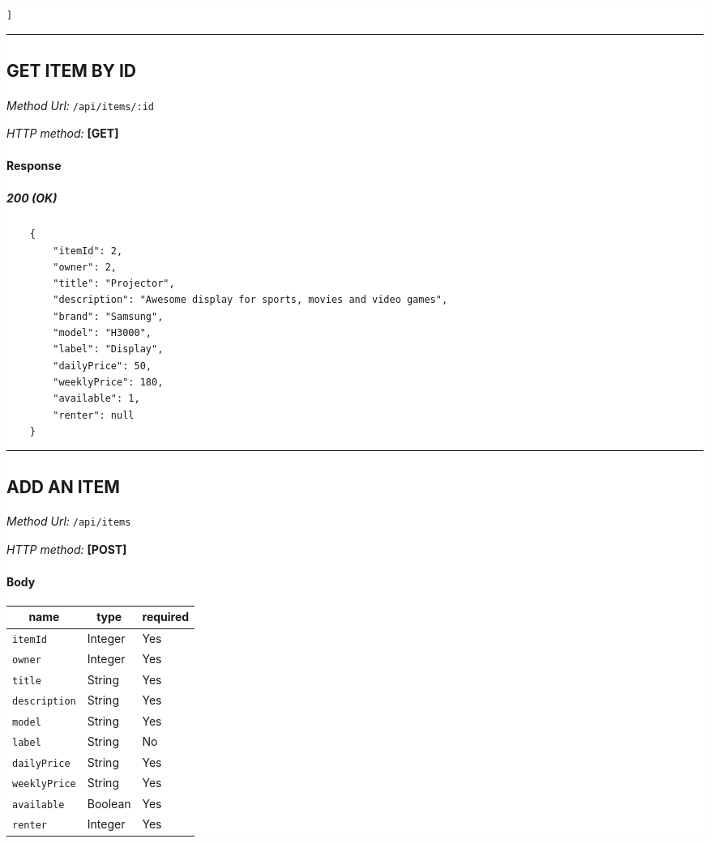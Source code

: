 ```
]
```

---

## **GET ITEM BY ID**

_Method Url:_ `/api/items/:id`

_HTTP method:_ **[GET]**

#### Response

##### 200 (OK)

```
    {
        "itemId": 2,
        "owner": 2,
        "title": "Projector",
        "description": "Awesome display for sports, movies and video games",
        "brand": "Samsung",
        "model": "H3000",
        "label": "Display",
        "dailyPrice": 50,
        "weeklyPrice": 180,
        "available": 1,
        "renter": null
    }
```

---

## **ADD AN ITEM**

_Method Url:_ `/api/items`

_HTTP method:_ **[POST]**

#### Body

| name          | type    | required |
| ------------- | ------- | -------- |
| `itemId`      | Integer | Yes      |
| `owner`       | Integer | Yes      |
| `title`       | String  | Yes      |
| `description` | String  | Yes      |
| `model`       | String  | Yes      |
| `label`       | String  | No       |
| `dailyPrice`  | String  | Yes      |
| `weeklyPrice` | String  | Yes      |
| `available`   | Boolean | Yes      |
| `renter`      | Integer | Yes      |
